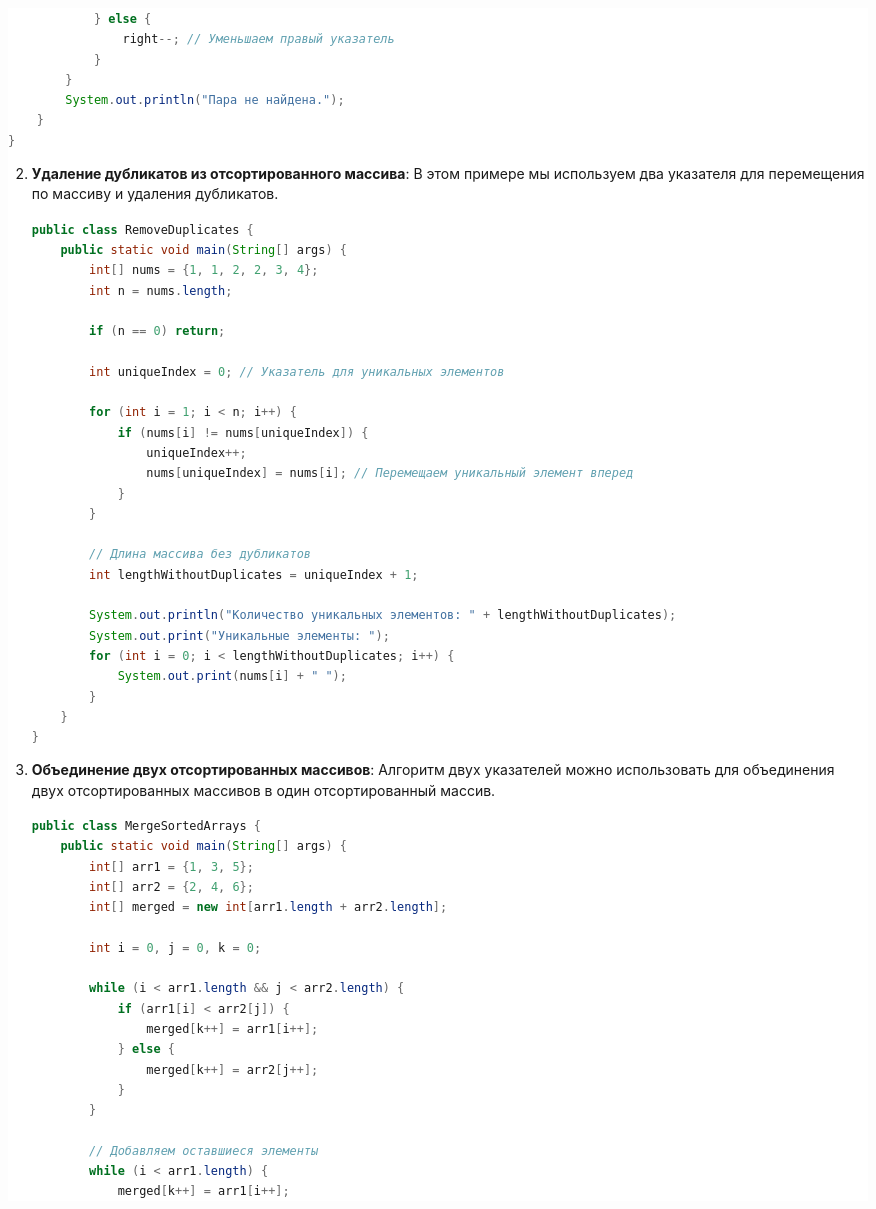   ```java
               } else {
                   right--; // Уменьшаем правый указатель
               }
           }
           System.out.println("Пара не найдена.");
       }
   }
   ```

2. **Удаление дубликатов из отсортированного массива**:
   В этом примере мы используем два указателя для перемещения по массиву и удаления дубликатов.

   ```java
   public class RemoveDuplicates {
       public static void main(String[] args) {
           int[] nums = {1, 1, 2, 2, 3, 4};
           int n = nums.length;

           if (n == 0) return;

           int uniqueIndex = 0; // Указатель для уникальных элементов

           for (int i = 1; i < n; i++) {
               if (nums[i] != nums[uniqueIndex]) {
                   uniqueIndex++;
                   nums[uniqueIndex] = nums[i]; // Перемещаем уникальный элемент вперед
               }
           }

           // Длина массива без дубликатов
           int lengthWithoutDuplicates = uniqueIndex + 1;

           System.out.println("Количество уникальных элементов: " + lengthWithoutDuplicates);
           System.out.print("Уникальные элементы: ");
           for (int i = 0; i < lengthWithoutDuplicates; i++) {
               System.out.print(nums[i] + " ");
           }
       }
   }
   ```

3. **Объединение двух отсортированных массивов**:
   Алгоритм двух указателей можно использовать для объединения двух отсортированных массивов в один отсортированный массив.

   ```java
   public class MergeSortedArrays {
       public static void main(String[] args) {
           int[] arr1 = {1, 3, 5};
           int[] arr2 = {2, 4, 6};
           int[] merged = new int[arr1.length + arr2.length];

           int i = 0, j = 0, k = 0;

           while (i < arr1.length && j < arr2.length) {
               if (arr1[i] < arr2[j]) {
                   merged[k++] = arr1[i++];
               } else {
                   merged[k++] = arr2[j++];
               }
           }

           // Добавляем оставшиеся элементы
           while (i < arr1.length) {
               merged[k++] = arr1[i++];
   ```